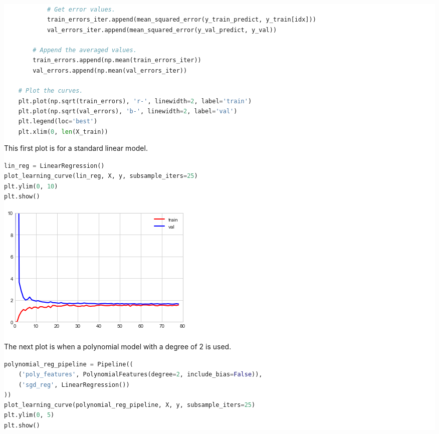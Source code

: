 ```python
            # Get error values.
            train_errors_iter.append(mean_squared_error(y_train_predict, y_train[idx]))
            val_errors_iter.append(mean_squared_error(y_val_predict, y_val))
        
        # Append the averaged values.
        train_errors.append(np.mean(train_errors_iter))
        val_errors.append(np.mean(val_errors_iter))
        
    # Plot the curves.
    plt.plot(np.sqrt(train_errors), 'r-', linewidth=2, label='train')
    plt.plot(np.sqrt(val_errors), 'b-', linewidth=2, label='val')
    plt.legend(loc='best')
    plt.xlim(0, len(X_train))
```

This first plot is for a standard linear model.


```python
lin_reg = LinearRegression()
plot_learning_curve(lin_reg, X, y, subsample_iters=25)
plt.ylim(0, 10)
plt.show()
```


![png](homl_ch04_Training-models_files/homl_ch04_Training-models_46_0.png)


The next plot is when a polynomial model with a degree of 2 is used.


```python
polynomial_reg_pipeline = Pipeline((
    ('poly_features', PolynomialFeatures(degree=2, include_bias=False)),
    ('sgd_reg', LinearRegression())
))
plot_learning_curve(polynomial_reg_pipeline, X, y, subsample_iters=25)
plt.ylim(0, 5)
plt.show()
```

